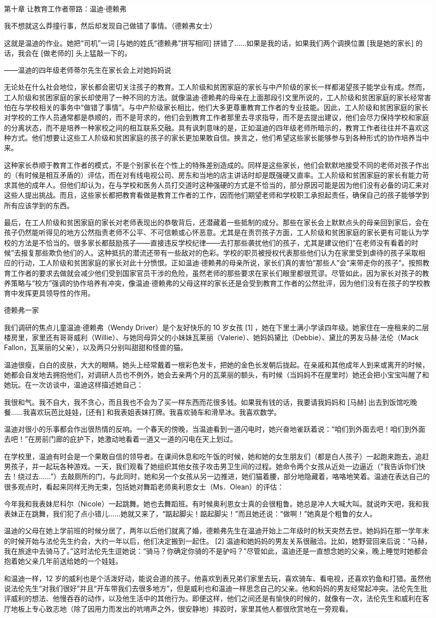 第十章 让教育工作者带路：温迪·德赖弗
 

我不想就这么莽撞行事，然后却发现自己做错了事情。（德赖弗女士）

这就是温迪的作业。她把“司机”一词 [与她的姓氏“德赖弗”拼写相同] 拼错了……如果是我的话，如果我们两个调换位置 [我是她的家长] 的话，我会在 [做老师的] 头上猛敲一下的。

——温迪的四年级老师蒂尔先生在家长会上对她妈妈说

 

无论处在什么社会地位，家长都会密切关注孩子的教育。工人阶级和贫困家庭的家长与中产阶级的家长一样都渴望孩子能学业有成。然而，工人阶级和贫困家庭的家长却使用了一种不同的方法。就像温迪·德赖弗的母亲在上面那段引文里所说的，工人阶级和贫困家庭的家长经常害怕在与学校相关的事务中“做错了事情”。与中产阶级家长相比，他们大多更尊重教育工作者的专业技能。因此，工人阶级和贫困家庭的家长对学校的工作人员通常都是恭顺的，而不是苛求的，他们会到教育工作者那里去寻求指导，而不是去提出建议，他们会尽力保持学校和家庭的分离状态，而不是培养一种家校之间的相互联系交融。具有讽刺意味的是，正如温迪的四年级老师所暗示的，教育工作者往往并不喜欢这种方式。他们想要让这些工人阶级和贫困家庭的孩子的家长更加果敢自信。换言之，他们希望这些家长能够参与到各种形式的协作培养当中来。

这种家长恭顺于教育工作者的模式，不是个别家长在个性上的特殊差别造成的。同样是这些家长，他们会默默地接受不同的老师对孩子作出的（有时候是相互矛盾的）评估，而在对有线电视公司、房东和当地的店主讲话时却是既强硬又直率。工人阶级和贫困家庭的家长有能力苛求其他的成年人。但他们却认为，在与学校和医务人员打交道时这种强硬的方式是不恰当的，部分原因可能是因为他们没有必备的词汇来对这些人提出挑战。而且，这些家长都把教育看做是教育工作者的工作，因而他们期望老师和学校职工承担起责任，确保自己的孩子能够学到所有应该学到的东西。

最后，在工人阶级和贫困家庭的家长对老师表现出的恭敬背后，还潜藏着一些抵制的成分。那些在家长会上默默点头的母亲回到家后，会在孩子仍然能听得见的地方公然指责老师不公平、不可信赖或心怀恶意。尤其是在责罚孩子方面，工人阶级和贫困家庭的家长更有可能认为学校的方法是不恰当的。很多家长都鼓励孩子——直接违反学校纪律——去打那些袭扰他们的孩子，尤其是建议他们“在老师没有看着的时候”去报复那些欺负他们的人。这种抵抗的潜流还带有一些敌对的色彩。学校的职员被授权代表那些他们认为在家里受到虐待的孩子采取相应的行动，工人阶级和贫困家庭的家长对此十分愤恨。正如温迪·德赖弗的母亲所说，家长们真的害怕“那些人”会“来带走你的孩子”。按照教育工作者的要求去做就会减少他们受到国家官员干涉的危险，虽然老师的那些要求在家长们眼里都很荒谬。尽管如此，因为家长对孩子的教养策略与“校方”强调的协作培养有冲突，像温迪·德赖弗的父母这样的家长还是会受到教育工作者的公然批评，因为他们没有在孩子的学校教育中发挥更具领导性的作用。

 

德赖弗一家
 

我们调研的焦点儿童温迪·德赖弗（Wendy Driver）是个友好快乐的 10 岁女孩 [1] ，她在下里士满小学读四年级。她家住在一座租来的二层楼房里，家里还有哥哥威利（Willie）、与她同母异父的小妹妹瓦莱丽（Valerie）、她妈妈黛比（Debbie）、黛比的男友马赫·法伦（Mack Fallon，瓦莱丽的父亲），以及两只分别叫甜甜和怪兽的猫。

温迪很瘦，白白的皮肤，大大的眼睛。她头上经常戴着一根彩色发卡，把她的金色长发朝后拢起。在亲戚和其他成年人到来或离开的时候，她都会自发地去拥抱他们，对调研人员也不例外，她会去亲两个月的瓦莱丽的额头，有时候（当妈妈不在屋里时）她还会把小宝宝叫醒了和她玩。在一次访谈中，温迪这样描述她自己：

 

我很和气。我不自大，我不贪心，而且我也不会为了买一样东西而花很多钱。如果我有钱的话，我要请我妈妈和 [马赫] 出去到饭馆吃晚餐……我喜欢玩芭比娃娃，[还有] 和我表姐表妹打牌。我喜欢骑车和滑旱冰。我喜欢数学。

 

温迪对很小的乐事都会作出很热情的反响。一个春天的傍晚，当温迪看到一道闪电时，她兴奋地雀跃着说：“咱们到外面去吧！咱们到外面去吧！”在房前门廊的庇护下，她激动地看着一道又一道的闪电在天上划过。

在学校里，温迪有时会是一个果敢自信的领导者。在课间休息和吃午饭的时候，她和她的女生朋友们（都是白人孩子）一起跑来跑去，追赶男孩子，并一起玩各种游戏。一天，我们观看了她组织其他女孩子攻击男卫生间的过程。她命令两个女孩从近处一边逼近（“我告诉你们快去！绕过去……”）去敲厕所的门，与此同时，她和另一个女孩从另一边推进，她们猫着腰，部分地隐藏着，咯咯地笑着。温迪在表达自己的很多观点时，看起来同样无拘无束，包括她对舞蹈老师奥利恩女士（Ms．Olean）的评估：

 

今年我和我表妹尼科尔（Nicole）一起跳舞。她也去舞蹈班。有时候奥利恩女士真的会很粗鲁。她总是冲人大喊大叫。就说昨天吧，我和我表妹正在跳舞，我们犯了点小错儿……她就又来了，“踮起脚尖！踮起脚尖！”而且她还说：“做啊！”她真是个粗鲁的女人。

 

温迪的父母在她上学前班的时候分居了，两年以后他们就离了婚，德赖弗先生在温迪开始上二年级时的秋天突然去世。她妈妈在那一学年末的时候开始与法伦先生约会，大约一年以后，他们决定搬到一起住。 [2] 温迪和她妈妈的男友关系很融洽。比如，她野营回来后说：“马赫，我在旅途中去骑马了。”这时法伦先生逗她说：“骑马？你确定你骑的不是驴吗？”尽管如此，温迪还是一直想念她的父亲，晚上睡觉时她都会抱着她父亲几年前送给她的一个娃娃。

和温迪一样，12 岁的威利也是个活泼好动，能说会道的孩子。他喜欢到表兄弟们家里去玩，喜欢骑车、看电视，还喜欢钓鱼和打猎。虽然他说法伦先生“对我们很好”并且“开车带我们去很多地方”，但是威利也和温迪一样思念自己的父亲。他和妈妈的男友经常起冲突。法伦先生批评威利的想法、他慢吞吞的动作，以及他生活中的其他行为。即便这样，他们之间还是有愉快的时候的，就像有一次，法伦先生和威利在客厅地板上专心致志地（除了因用力而发出的吭唷声之外，很安静地）摔跤时，家里其他人都很欣赏地在一旁观看。
